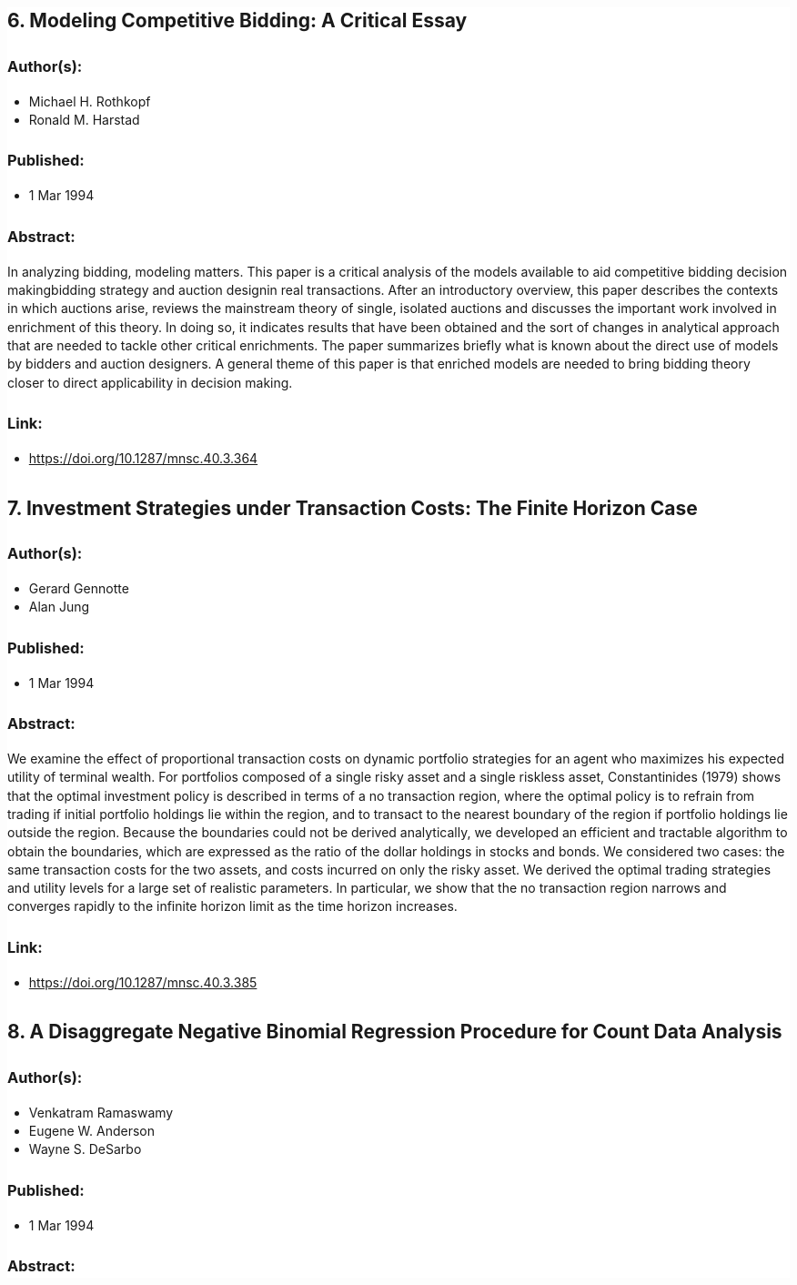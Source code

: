 ## 6. Modeling Competitive Bidding: A Critical Essay
### Author(s):
- Michael H. Rothkopf
- Ronald M. Harstad
### Published:
- 1 Mar 1994
### Abstract:
In analyzing bidding, modeling matters. This paper is a critical analysis of the models available to aid competitive bidding decision makingbidding strategy and auction designin real transactions. After an introductory overview, this paper describes the contexts in which auctions arise, reviews the mainstream theory of single, isolated auctions and discusses the important work involved in enrichment of this theory. In doing so, it indicates results that have been obtained and the sort of changes in analytical approach that are needed to tackle other critical enrichments. The paper summarizes briefly what is known about the direct use of models by bidders and auction designers. A general theme of this paper is that enriched models are needed to bring bidding theory closer to direct applicability in decision making.
### Link:
- https://doi.org/10.1287/mnsc.40.3.364

## 7. Investment Strategies under Transaction Costs: The Finite Horizon Case
### Author(s):
- Gerard Gennotte
- Alan Jung
### Published:
- 1 Mar 1994
### Abstract:
We examine the effect of proportional transaction costs on dynamic portfolio strategies for an agent who maximizes his expected utility of terminal wealth. For portfolios composed of a single risky asset and a single riskless asset, Constantinides (1979) shows that the optimal investment policy is described in terms of a no transaction region, where the optimal policy is to refrain from trading if initial portfolio holdings lie within the region, and to transact to the nearest boundary of the region if portfolio holdings lie outside the region. Because the boundaries could not be derived analytically, we developed an efficient and tractable algorithm to obtain the boundaries, which are expressed as the ratio of the dollar holdings in stocks and bonds. We considered two cases: the same transaction costs for the two assets, and costs incurred on only the risky asset. We derived the optimal trading strategies and utility levels for a large set of realistic parameters. In particular, we show that the no transaction region narrows and converges rapidly to the infinite horizon limit as the time horizon increases.
### Link:
- https://doi.org/10.1287/mnsc.40.3.385

## 8. A Disaggregate Negative Binomial Regression Procedure for Count Data Analysis
### Author(s):
- Venkatram Ramaswamy
- Eugene W. Anderson
- Wayne S. DeSarbo
### Published:
- 1 Mar 1994
### Abstract: